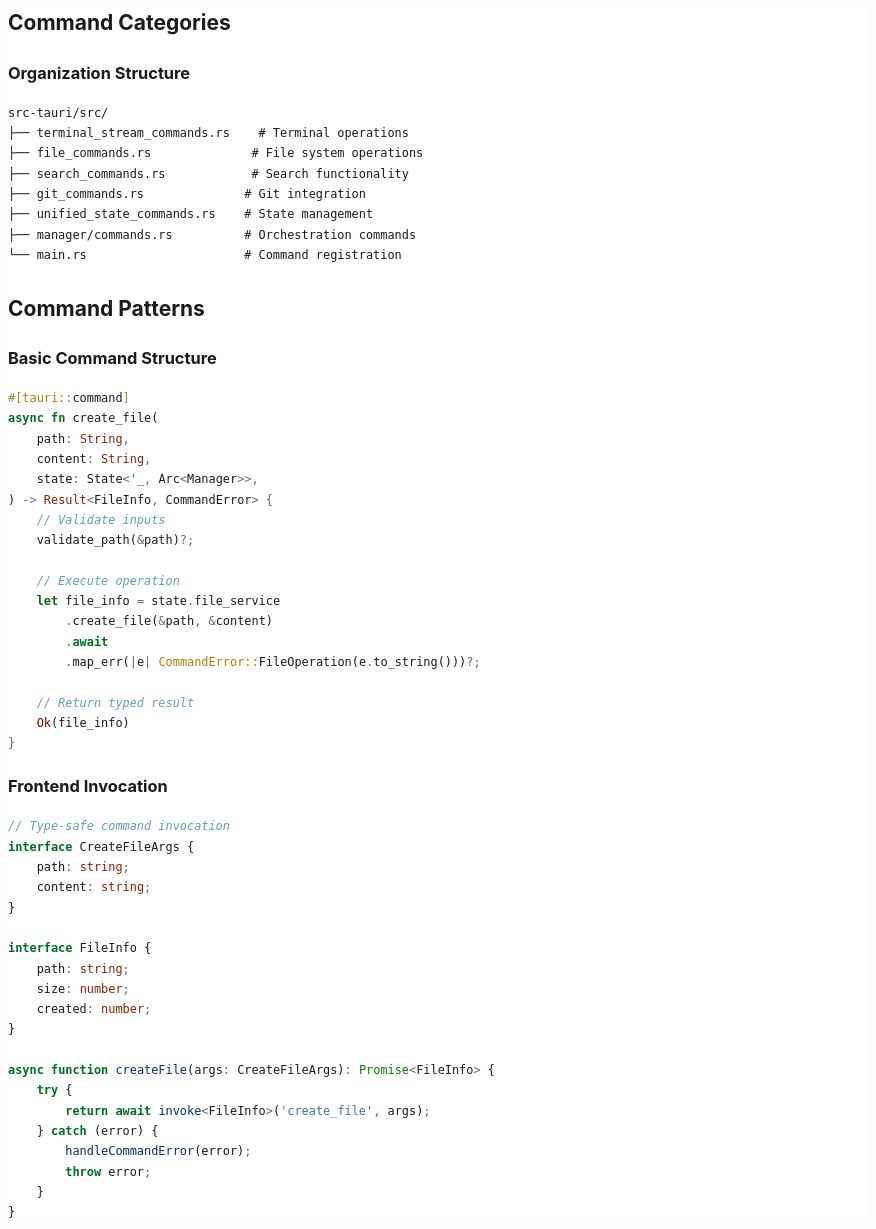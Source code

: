 ## Command Categories

### Organization Structure

```
src-tauri/src/
├── terminal_stream_commands.rs    # Terminal operations
├── file_commands.rs              # File system operations
├── search_commands.rs            # Search functionality
├── git_commands.rs              # Git integration
├── unified_state_commands.rs    # State management
├── manager/commands.rs          # Orchestration commands
└── main.rs                      # Command registration
```

## Command Patterns

### Basic Command Structure

```rust
#[tauri::command]
async fn create_file(
    path: String,
    content: String,
    state: State<'_, Arc<Manager>>,
) -> Result<FileInfo, CommandError> {
    // Validate inputs
    validate_path(&path)?;
    
    // Execute operation
    let file_info = state.file_service
        .create_file(&path, &content)
        .await
        .map_err(|e| CommandError::FileOperation(e.to_string()))?;
    
    // Return typed result
    Ok(file_info)
}
```

### Frontend Invocation

```typescript
// Type-safe command invocation
interface CreateFileArgs {
    path: string;
    content: string;
}

interface FileInfo {
    path: string;
    size: number;
    created: number;
}

async function createFile(args: CreateFileArgs): Promise<FileInfo> {
    try {
        return await invoke<FileInfo>('create_file', args);
    } catch (error) {
        handleCommandError(error);
        throw error;
    }
}
```